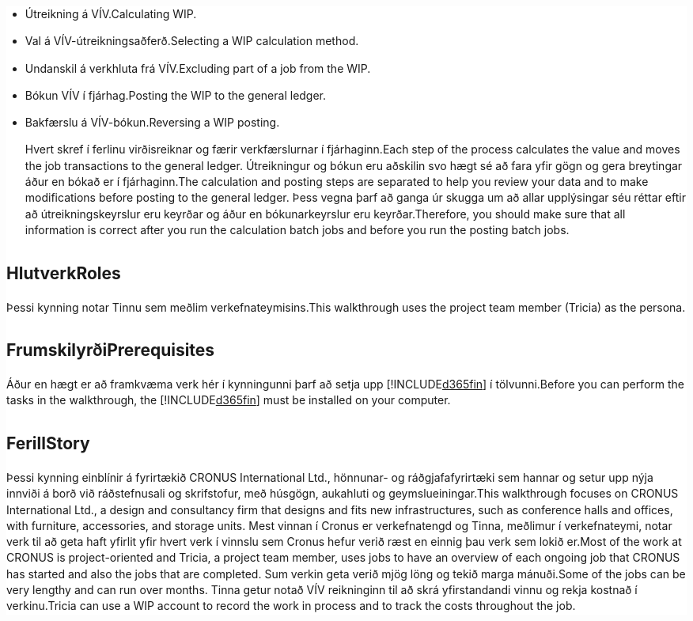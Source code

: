 - <span data-ttu-id="595df-111">Útreikning á VÍV.</span><span class="sxs-lookup"><span data-stu-id="595df-111">Calculating WIP.</span></span>  
- <span data-ttu-id="595df-112">Val á VÍV-útreikningsaðferð.</span><span class="sxs-lookup"><span data-stu-id="595df-112">Selecting a WIP calculation method.</span></span>  
- <span data-ttu-id="595df-113">Undanskil á verkhluta frá VÍV.</span><span class="sxs-lookup"><span data-stu-id="595df-113">Excluding part of a job from the WIP.</span></span>  
- <span data-ttu-id="595df-114">Bókun VÍV í fjárhag.</span><span class="sxs-lookup"><span data-stu-id="595df-114">Posting the WIP to the general ledger.</span></span>  
- <span data-ttu-id="595df-115">Bakfærslu á VÍV-bókun.</span><span class="sxs-lookup"><span data-stu-id="595df-115">Reversing a WIP posting.</span></span>  

  <span data-ttu-id="595df-116">Hvert skref í ferlinu virðisreiknar og færir verkfærslurnar í fjárhaginn.</span><span class="sxs-lookup"><span data-stu-id="595df-116">Each step of the process calculates the value and moves the job transactions to the general ledger.</span></span> <span data-ttu-id="595df-117">Útreikningur og bókun eru aðskilin svo hægt sé að fara yfir gögn og gera breytingar áður en bókað er í fjárhaginn.</span><span class="sxs-lookup"><span data-stu-id="595df-117">The calculation and posting steps are separated to help you review your data and to make modifications before posting to the general ledger.</span></span> <span data-ttu-id="595df-118">Þess vegna þarf að ganga úr skugga um að allar upplýsingar séu réttar eftir að útreikningskeyrslur eru keyrðar og áður en bókunarkeyrslur eru keyrðar.</span><span class="sxs-lookup"><span data-stu-id="595df-118">Therefore, you should make sure that all information is correct after you run the calculation batch jobs and before you run the posting batch jobs.</span></span>  

## <a name="roles"></a><span data-ttu-id="595df-119">Hlutverk</span><span class="sxs-lookup"><span data-stu-id="595df-119">Roles</span></span>  
 <span data-ttu-id="595df-120">Þessi kynning notar Tinnu sem meðlim verkefnateymisins.</span><span class="sxs-lookup"><span data-stu-id="595df-120">This walkthrough uses the project team member (Tricia) as the persona.</span></span>  

## <a name="prerequisites"></a><span data-ttu-id="595df-121">Frumskilyrði</span><span class="sxs-lookup"><span data-stu-id="595df-121">Prerequisites</span></span>  
 <span data-ttu-id="595df-122">Áður en hægt er að framkvæma verk hér í kynningunni þarf að setja upp [!INCLUDE[d365fin](includes/d365fin_md.md)] í tölvunni.</span><span class="sxs-lookup"><span data-stu-id="595df-122">Before you can perform the tasks in the walkthrough, the [!INCLUDE[d365fin](includes/d365fin_md.md)] must be installed on your computer.</span></span>  

## <a name="story"></a><span data-ttu-id="595df-123">Ferill</span><span class="sxs-lookup"><span data-stu-id="595df-123">Story</span></span>  
 <span data-ttu-id="595df-124">Þessi kynning einblínir á fyrirtækið CRONUS International Ltd., hönnunar- og ráðgjafafyrirtæki sem hannar og setur upp nýja innviði á borð við ráðstefnusali og skrifstofur, með húsgögn, aukahluti og geymslueiningar.</span><span class="sxs-lookup"><span data-stu-id="595df-124">This walkthrough focuses on CRONUS International Ltd., a design and consultancy firm that designs and fits new infrastructures, such as conference halls and offices, with furniture, accessories, and storage units.</span></span> <span data-ttu-id="595df-125">Mest vinnan í Cronus er verkefnatengd og Tinna, meðlimur í verkefnateymi, notar verk til að geta haft yfirlit yfir hvert verk í vinnslu sem Cronus hefur verið ræst en einnig þau verk sem lokið er.</span><span class="sxs-lookup"><span data-stu-id="595df-125">Most of the work at CRONUS is project-oriented and Tricia, a project team member, uses jobs to have an overview of each ongoing job that CRONUS has started and also the jobs that are completed.</span></span> <span data-ttu-id="595df-126">Sum verkin geta verið mjög löng og tekið marga mánuði.</span><span class="sxs-lookup"><span data-stu-id="595df-126">Some of the jobs can be very lengthy and can run over months.</span></span> <span data-ttu-id="595df-127">Tinna getur notað VÍV reikninginn til að skrá yfirstandandi vinnu og rekja kostnað í verkinu.</span><span class="sxs-lookup"><span data-stu-id="595df-127">Tricia can use a WIP account to record the work in process and to track the costs throughout the job.</span></span>  
